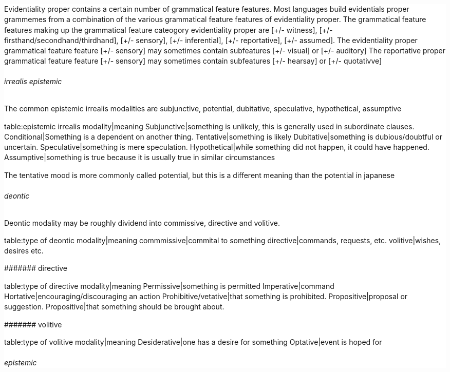 Evidentiality proper contains a certain number of grammatical feature features.
Most languages build evidentials proper grammemes from a combination of the various grammatical feature features of evidentiality proper.
The grammatical feature features making up the grammatical feature cateogory evidentiality proper are [+/- witness], [+/- firsthand/secondhand/thirdhand], [+/- sensory], [+/- inferential], [+/- reportative], [+/- assumed].
The evidentiality proper grammatical feature feature [+/- sensory] may sometimes contain subfeatures [+/- visual] or [+/- auditory]
The reportative proper grammatical feature feature [+/- sensory] may sometimes contain subfeatures [+/- hearsay] or [+/- quotativve]

###### irrealis epistemic

The common epistemic irrealis modalities are subjunctive, potential, dubitative, speculative, hypothetical, assumptive


table:epistemic irrealis modality|meaning
Subjunctive|something is unlikely, this is generally used in subordinate clauses.
Conditional|Something is a dependent on another thing.
Tentative|something is likely
Dubitative|something is dubious/doubtful or uncertain.
Speculative|something is mere speculation.
Hypothetical|while something did not happen, it could have happened.
Assumptive|something is true because it is usually true in similar circumstances


The tentative mood is more commonly called potential, but this is a different meaning than the potential in japanese 

###### deontic

Deontic modality may be roughly dividend into commissive, directive and volitive.


table:type of deontic modality|meaning
commmissive|commital to something
directive|commands, requests, etc.
volitive|wishes, desires etc.

####### directive

table:type of directive modality|meaning
Permissive|something is permitted
Imperative|command
Hortative|encouraging/discouraging an action
Prohibitive/vetative|that something is prohibited.
Propositive|proposal or suggestion.
Propositive|that something should be brought about.

####### volitive

table:type of volitive modality|meaning
Desiderative|one has a desire for something
Optative|event is hoped for

###### epistemic
